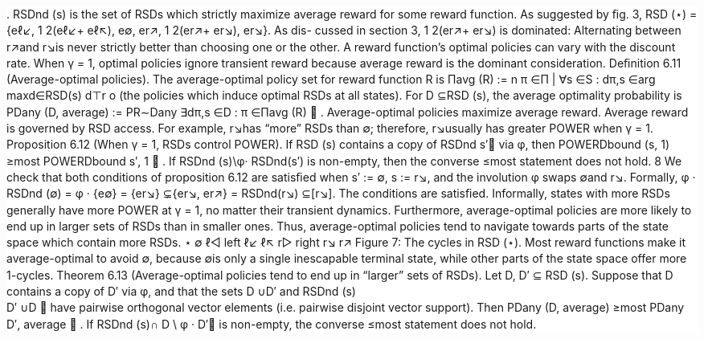 . RSDnd (s) is
the set of RSDs which strictly maximize average reward for some reward function.
As suggested by ﬁg. 3, RSD (⋆) = {eℓ↙, 1
2(eℓ↙+ eℓ↖), e∅, er↗, 1
2(er↗+ er↘), er↘}. As dis-
cussed in section 3, 1
2(er↗+ er↘) is dominated: Alternating between r↗and r↘is never strictly
better than choosing one or the other.
A reward function’s optimal policies can vary with the discount rate. When γ = 1, optimal policies
ignore transient reward because average reward is the dominant consideration.
Deﬁnition 6.11 (Average-optimal policies). The average-optimal policy set for reward function R is
Πavg (R) :=
n
π ∈Π | ∀s ∈S : dπ,s ∈arg maxd∈RSD(s) d⊤r
o
(the policies which induce optimal
RSDs at all states). For D ⊆RSD (s), the average optimality probability is PDany (D, average) :=
PR∼Dany
 ∃dπ,s ∈D : π ∈Πavg (R)

.
Average-optimal policies maximize average reward. Average reward is governed by RSD access. For
example, r↘has “more” RSDs than ∅; therefore, r↘usually has greater POWER when γ = 1.
Proposition 6.12 (When γ = 1, RSDs control POWER). If RSD (s) contains a copy of RSDnd
 s′
via φ, then POWERDbound (s, 1) ≥most POWERDbound
 s′, 1

. If RSDnd (s)\φ· RSDnd(s′) is non-empty,
then the converse ≤most statement does not hold.
8
We check that both conditions of proposition 6.12 are satisﬁed when s′ := ∅, s := r↘, and the
involution φ swaps ∅and r↘. Formally, φ · RSDnd (∅) = φ · {e∅} = {er↘} ⊊{er↘, er↗} =
RSDnd(r↘) ⊆[r↘]. The conditions are satisﬁed.
Informally, states with more RSDs generally have more POWER at γ = 1, no matter their transient
dynamics. Furthermore, average-optimal policies are more likely to end up in larger sets of RSDs
than in smaller ones. Thus, average-optimal policies tend to navigate towards parts of the state space
which contain more RSDs.
⋆
∅
ℓ◁
left
ℓ↙
ℓ↖
r▷
right
r↘
r↗
Figure 7: The cycles in RSD (⋆). Most reward functions make it average-optimal to avoid ∅, because
∅is only a single inescapable terminal state, while other parts of the state space offer more 1-cycles.
Theorem 6.13 (Average-optimal policies tend to end up in “larger” sets of RSDs). Let D, D′ ⊆
RSD (s). Suppose that D contains a copy of D′ via φ, and that the sets D ∪D′ and RSDnd (s) \
 D′ ∪D

have pairwise orthogonal vector elements (i.e. pairwise disjoint vector support). Then
PDany (D, average) ≥most PDany
 D′, average

. If RSDnd (s)∩
 D \ φ · D′
is non-empty, the converse
≤most statement does not hold.